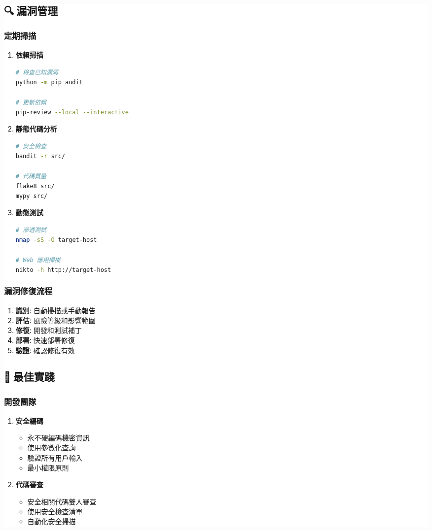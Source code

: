 ## 🔍 漏洞管理

### 定期掃描

1. **依賴掃描**
   ```bash
   # 檢查已知漏洞
   python -m pip audit
   
   # 更新依賴
   pip-review --local --interactive
   ```

2. **靜態代碼分析**
   ```bash
   # 安全檢查
   bandit -r src/
   
   # 代碼質量
   flake8 src/
   mypy src/
   ```

3. **動態測試**
   ```bash
   # 滲透測試
   nmap -sS -O target-host
   
   # Web 應用掃描
   nikto -h http://target-host
   ```

### 漏洞修復流程

1. **識別**: 自動掃描或手動報告
2. **評估**: 風險等級和影響範圍
3. **修復**: 開發和測試補丁
4. **部署**: 快速部署修復
5. **驗證**: 確認修復有效

## 🔐 最佳實踐

### 開發團隊

1. **安全編碼**
   - 永不硬編碼機密資訊
   - 使用參數化查詢
   - 驗證所有用戶輸入
   - 最小權限原則

2. **代碼審查**
   - 安全相關代碼雙人審查
   - 使用安全檢查清單
   - 自動化安全掃描
